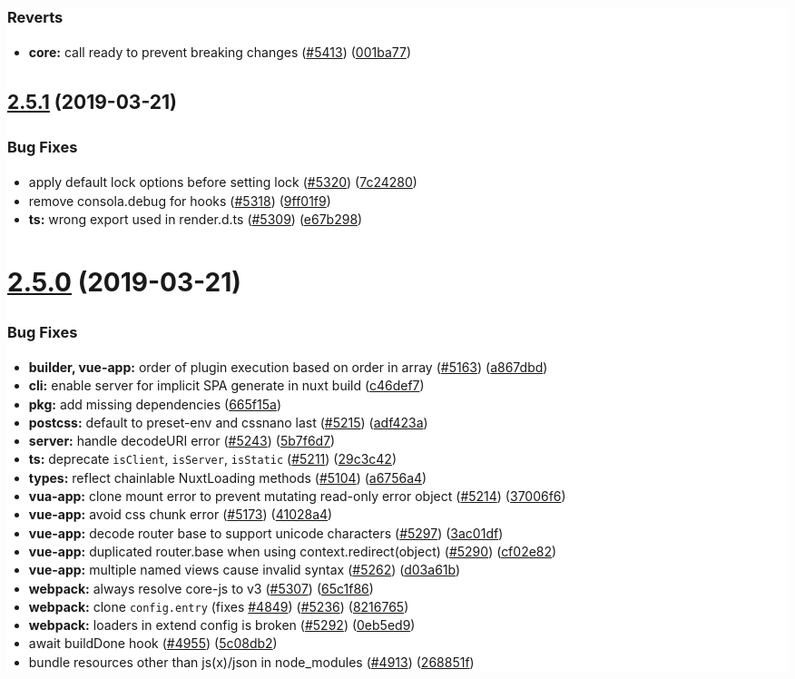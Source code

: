 
### Reverts

* **core:** call ready to prevent breaking changes ([#5413](https://github.com/nuxt/nuxt.js/issues/5413)) ([001ba77](https://github.com/nuxt/nuxt.js/commit/001ba77))





## [2.5.1](https://github.com/nuxt/nuxt.js/compare/v2.5.0...v2.5.1) (2019-03-21)


### Bug Fixes

* apply default lock options before setting lock ([#5320](https://github.com/nuxt/nuxt.js/issues/5320)) ([7c24280](https://github.com/nuxt/nuxt.js/commit/7c24280))
* remove consola.debug for hooks ([#5318](https://github.com/nuxt/nuxt.js/issues/5318)) ([9ff01f9](https://github.com/nuxt/nuxt.js/commit/9ff01f9))
* **ts:** wrong export used in render.d.ts ([#5309](https://github.com/nuxt/nuxt.js/issues/5309)) ([e67b298](https://github.com/nuxt/nuxt.js/commit/e67b298))





# [2.5.0](https://github.com/nuxt/nuxt.js/compare/v2.4.5...v2.5.0) (2019-03-21)


### Bug Fixes

* **builder, vue-app:** order of plugin execution based on order in array ([#5163](https://github.com/nuxt/nuxt.js/issues/5163)) ([a867dbd](https://github.com/nuxt/nuxt.js/commit/a867dbd))
* **cli:** enable server for implicit SPA generate in nuxt build ([c46def7](https://github.com/nuxt/nuxt.js/commit/c46def7))
* **pkg:** add missing dependencies ([665f15a](https://github.com/nuxt/nuxt.js/commit/665f15a))
* **postcss:** default to preset-env and cssnano last ([#5215](https://github.com/nuxt/nuxt.js/issues/5215)) ([adf423a](https://github.com/nuxt/nuxt.js/commit/adf423a))
* **server:** handle decodeURI error ([#5243](https://github.com/nuxt/nuxt.js/issues/5243)) ([5b7f6d7](https://github.com/nuxt/nuxt.js/commit/5b7f6d7))
* **ts:** deprecate `isClient`, `isServer`, `isStatic` ([#5211](https://github.com/nuxt/nuxt.js/issues/5211)) ([29c3c42](https://github.com/nuxt/nuxt.js/commit/29c3c42))
* **types:** reflect chainlable NuxtLoading methods ([#5104](https://github.com/nuxt/nuxt.js/issues/5104)) ([a6756a4](https://github.com/nuxt/nuxt.js/commit/a6756a4))
* **vua-app:** clone mount error to prevent mutating read-only error object ([#5214](https://github.com/nuxt/nuxt.js/issues/5214)) ([37006f6](https://github.com/nuxt/nuxt.js/commit/37006f6))
* **vue-app:** avoid css chunk error ([#5173](https://github.com/nuxt/nuxt.js/issues/5173)) ([41028a4](https://github.com/nuxt/nuxt.js/commit/41028a4))
* **vue-app:** decode router base to support unicode characters ([#5297](https://github.com/nuxt/nuxt.js/issues/5297)) ([3ac01df](https://github.com/nuxt/nuxt.js/commit/3ac01df))
* **vue-app:** duplicated router.base when using context.redirect(object) ([#5290](https://github.com/nuxt/nuxt.js/issues/5290)) ([cf02e82](https://github.com/nuxt/nuxt.js/commit/cf02e82))
* **vue-app:** multiple named views cause invalid syntax ([#5262](https://github.com/nuxt/nuxt.js/issues/5262)) ([d03a61b](https://github.com/nuxt/nuxt.js/commit/d03a61b))
* **webpack:** always resolve core-js to v3 ([#5307](https://github.com/nuxt/nuxt.js/issues/5307)) ([65c1f86](https://github.com/nuxt/nuxt.js/commit/65c1f86))
* **webpack:** clone `config.entry` (fixes [#4849](https://github.com/nuxt/nuxt.js/issues/4849)) ([#5236](https://github.com/nuxt/nuxt.js/issues/5236)) ([8216765](https://github.com/nuxt/nuxt.js/commit/8216765))
* **webpack:** loaders in extend config is broken ([#5292](https://github.com/nuxt/nuxt.js/issues/5292)) ([0eb5ed9](https://github.com/nuxt/nuxt.js/commit/0eb5ed9))
* await buildDone hook ([#4955](https://github.com/nuxt/nuxt.js/issues/4955)) ([5c08db2](https://github.com/nuxt/nuxt.js/commit/5c08db2))
* bundle resources other than js(x)/json in node_modules ([#4913](https://github.com/nuxt/nuxt.js/issues/4913)) ([268851f](https://github.com/nuxt/nuxt.js/commit/268851f))